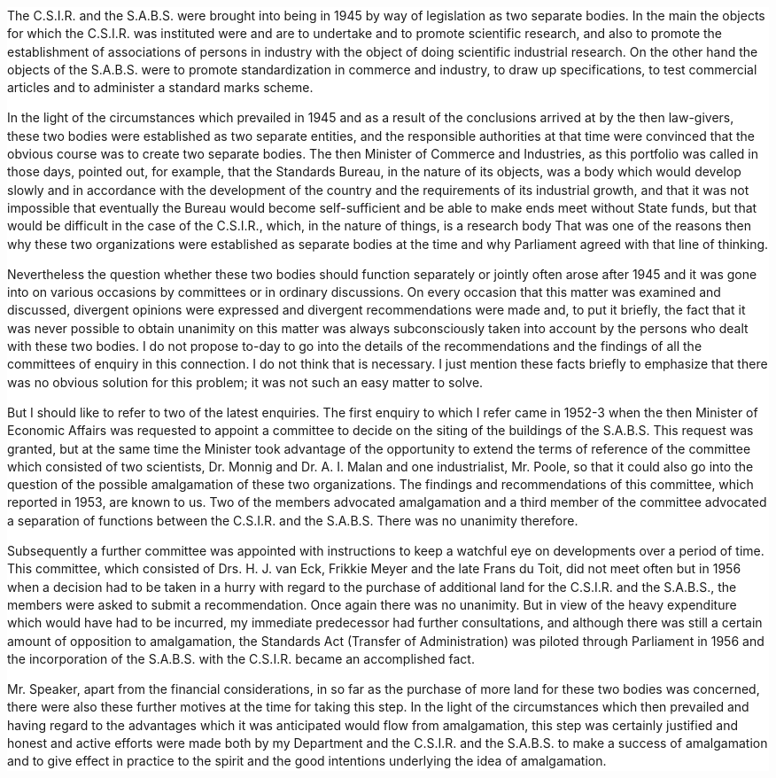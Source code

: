 <p>The C.S.I.R. and the S.A.B.S. were brought into being in 1945 by way of legislation as two separate bodies. In the main the objects for which the C.S.I.R. was instituted were and are to undertake and to promote scientific research, and also to promote the establishment of associations of persons in industry with the object of doing scientific industrial research. On the other hand the objects of the S.A.B.S. were to promote standardization in commerce and industry, to draw up specifications, to test commercial articles and to administer a standard marks scheme.</p>

<p>In the light of the circumstances which prevailed in 1945 and as a result of the conclusions arrived at by the then law-givers, these two bodies were established as two separate entities, and the responsible authorities at that time were convinced that the obvious course was to create two separate bodies. The then Minister of Commerce and Industries, as this portfolio was called in those days, pointed out, for example, that the Standards Bureau, in the nature of its objects, was a body which would develop slowly and in accordance with the development of the country and the requirements of its industrial growth, and that it was not impossible that eventually the Bureau would become self-sufficient and be able to make ends meet without State funds, but that would be difficult in the case of the C.S.I.R., which, in the nature of things, is a research body That was one of the reasons then why these two organizations were established as separate bodies at the time and why Parliament agreed with that line of thinking.</p>

<p>Nevertheless the question whether these two bodies should function separately or jointly often arose after 1945 and it was gone into on various occasions by committees or in ordinary discussions. On every occasion that this matter was examined and discussed, divergent opinions were expressed and divergent recommendations were made and, to put it briefly, the fact that it was never possible to obtain unanimity on this matter was always subconsciously taken into account by the persons who dealt with these two bodies. I do not propose to-day to go into the details of the recommendations and the findings of all the committees of enquiry in this connection. I do not think that is necessary. I just mention these facts briefly to emphasize that there was no obvious solution for this problem; it was not such an easy matter to solve.</p>

<p>But I should like to refer to two of the latest enquiries. The first enquiry to which I refer came in 1952-3 when the then Minister of Economic Affairs was requested to appoint a committee to decide on the siting of the buildings of the S.A.B.S. This request was granted, but at the same time the Minister took advantage of the opportunity to extend the terms of reference of the committee which consisted of two scientists, Dr. Monnig and Dr. A. I. Malan and one industrialist, Mr. Poole, so that it could also go into the question of the possible amalgamation of these two organizations. The findings and recommendations of this committee, which reported in 1953, are known to us. Two of the members advocated amalgamation and a third member of the committee advocated a separation of functions between the C.S.I.R. and the S.A.B.S. There was no unanimity therefore.</p>

<p>Subsequently a further committee was appointed with instructions to keep a watchful eye on developments over a period of time. This committee, which consisted of Drs. H. J. van Eck, Frikkie Meyer and the late Frans du Toit, did not meet often but in 1956 when a decision had to be taken in a hurry with regard to the purchase of additional land for the C.S.I.R. and the S.A.B.S., the members were asked to submit a recommendation. Once again there was no unanimity. But in view of the heavy expenditure which would have had to be incurred, my immediate predecessor had further consultations, and although there was still a certain amount of opposition to amalgamation, the Standards Act (Transfer of Administration) was piloted through Parliament in 1956 and the incorporation of the S.A.B.S. with the C.S.I.R. became an accomplished fact.</p>

<p>Mr. Speaker, apart from the financial considerations, in so far as the purchase of more land for these two bodies was concerned, there were also these further motives at the time for taking this step. In the light of the circumstances which then prevailed and having regard to the advantages which it was anticipated would flow from amalgamation, this step was certainly justified and honest and active efforts were made both by my Department and the C.S.I.R. and the S.A.B.S. to make a success of amalgamation and to give effect in practice to the spirit and the good intentions underlying the idea of amalgamation.</p>
